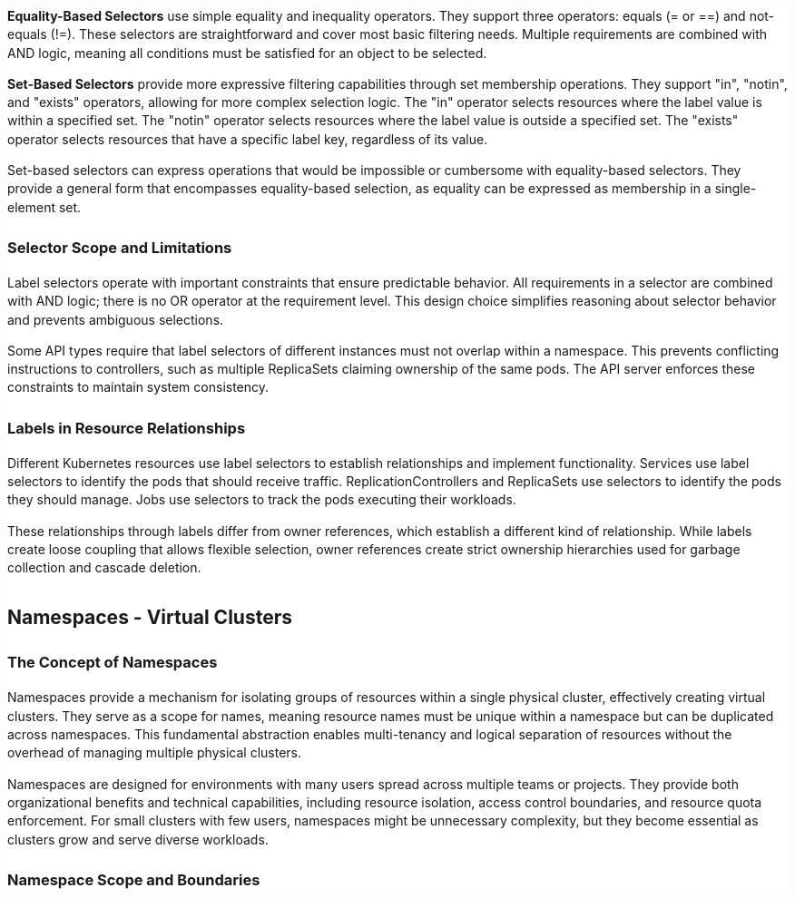 **Equality-Based Selectors** use simple equality and inequality operators. They support three operators: equals (= or ==) and not-equals (!=). These selectors are straightforward and cover most basic filtering needs. Multiple requirements are combined with AND logic, meaning all conditions must be satisfied for an object to be selected.

**Set-Based Selectors** provide more expressive filtering capabilities through set membership operations. They support "in", "notin", and "exists" operators, allowing for more complex selection logic. The "in" operator selects resources where the label value is within a specified set. The "notin" operator selects resources where the label value is outside a specified set. The "exists" operator selects resources that have a specific label key, regardless of its value.

Set-based selectors can express operations that would be impossible or cumbersome with equality-based selectors. They provide a general form that encompasses equality-based selection, as equality can be expressed as membership in a single-element set.

### Selector Scope and Limitations

Label selectors operate with important constraints that ensure predictable behavior. All requirements in a selector are combined with AND logic; there is no OR operator at the requirement level. This design choice simplifies reasoning about selector behavior and prevents ambiguous selections.

Some API types require that label selectors of different instances must not overlap within a namespace. This prevents conflicting instructions to controllers, such as multiple ReplicaSets claiming ownership of the same pods. The API server enforces these constraints to maintain system consistency.

### Labels in Resource Relationships

Different Kubernetes resources use label selectors to establish relationships and implement functionality. Services use label selectors to identify the pods that should receive traffic. ReplicationControllers and ReplicaSets use selectors to identify the pods they should manage. Jobs use selectors to track the pods executing their workloads.

These relationships through labels differ from owner references, which establish a different kind of relationship. While labels create loose coupling that allows flexible selection, owner references create strict ownership hierarchies used for garbage collection and cascade deletion.

## Namespaces - Virtual Clusters

### The Concept of Namespaces

Namespaces provide a mechanism for isolating groups of resources within a single physical cluster, effectively creating virtual clusters. They serve as a scope for names, meaning resource names must be unique within a namespace but can be duplicated across namespaces. This fundamental abstraction enables multi-tenancy and logical separation of resources without the overhead of managing multiple physical clusters.

Namespaces are designed for environments with many users spread across multiple teams or projects. They provide both organizational benefits and technical capabilities, including resource isolation, access control boundaries, and resource quota enforcement. For small clusters with few users, namespaces might be unnecessary complexity, but they become essential as clusters grow and serve diverse workloads.

### Namespace Scope and Boundaries
